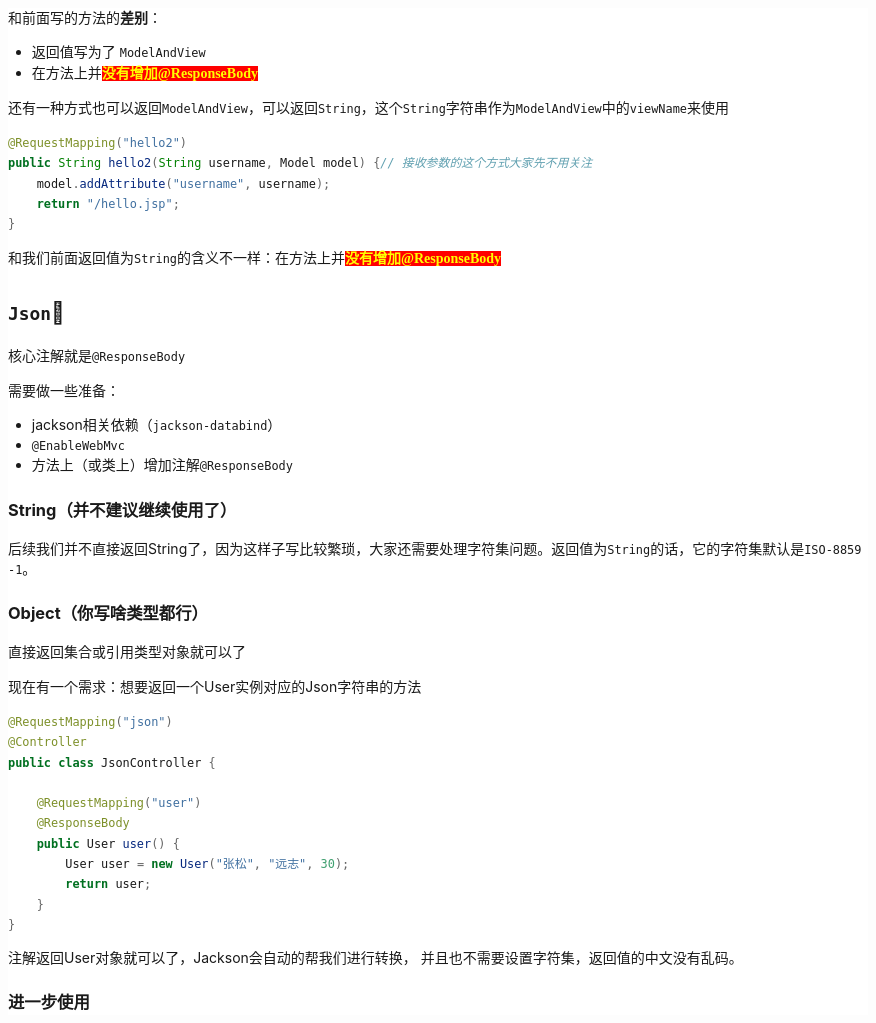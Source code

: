 和前面写的方法的**差别**：

- 返回值写为了 `ModelAndView`
- 在方法上并<span style='color:yellow;background:red;font-size:文字大小;font-family:字体;'>**没有增加@ResponseBody**</span>

还有一种方式也可以返回`ModelAndView`，可以返回`String`，这个`String`字符串作为`ModelAndView`中的`viewName`来使用

```java
@RequestMapping("hello2")
public String hello2(String username, Model model) {// 接收参数的这个方式大家先不用关注
    model.addAttribute("username", username);
    return "/hello.jsp";
}
```

和我们前面返回值为`String`的含义不一样：在方法上并<span style='color:yellow;background:red;font-size:文字大小;font-family:字体;'>**没有增加@ResponseBody**</span>

## `Json`🌟 

核心注解就是`@ResponseBody`

需要做一些准备：

- jackson相关依赖（`jackson-databind`）
- `@EnableWebMvc`
- 方法上（或类上）增加注解`@ResponseBody`

### String（并不建议继续使用了）

后续我们并不直接返回String了，因为这样子写比较繁琐，大家还需要处理字符集问题。返回值为`String`的话，它的字符集默认是`ISO-8859-1`。

### Object（你写啥类型都行）

直接返回集合或引用类型对象就可以了

现在有一个需求：想要返回一个User实例对应的Json字符串的方法

```java
@RequestMapping("json")
@Controller
public class JsonController {

    @RequestMapping("user")
    @ResponseBody
    public User user() {
        User user = new User("张松", "远志", 30);
        return user;
    }
}
```

注解返回User对象就可以了，Jackson会自动的帮我们进行转换， 并且也不需要设置字符集，返回值的中文没有乱码。

### 进一步使用

